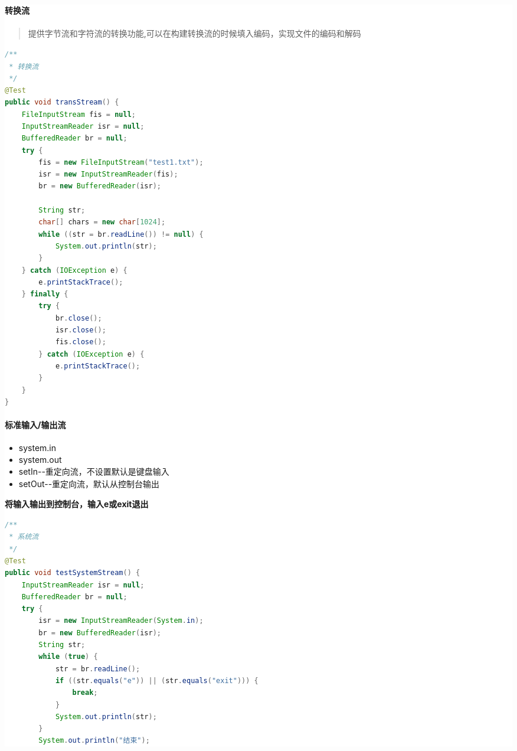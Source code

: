 #### **转换流**

> 提供字节流和字符流的转换功能,可以在构建转换流的时候填入编码，实现文件的编码和解码

```java
/**
 * 转换流
 */
@Test
public void transStream() {
    FileInputStream fis = null;
    InputStreamReader isr = null;
    BufferedReader br = null;
    try {
        fis = new FileInputStream("test1.txt");
        isr = new InputStreamReader(fis);
        br = new BufferedReader(isr);

        String str;
        char[] chars = new char[1024];
        while ((str = br.readLine()) != null) {
            System.out.println(str);
        }
    } catch (IOException e) {
        e.printStackTrace();
    } finally {
        try {
            br.close();
            isr.close();
            fis.close();
        } catch (IOException e) {
            e.printStackTrace();
        }
    }
}
```

#### 标准输入/输出流

- system.in
- system.out
- setIn--重定向流，不设置默认是键盘输入
- setOut--重定向流，默认从控制台输出

**将输入输出到控制台，输入e或exit退出**

```java
/**
 * 系统流
 */
@Test
public void testSystemStream() {
    InputStreamReader isr = null;
    BufferedReader br = null;
    try {
        isr = new InputStreamReader(System.in);
        br = new BufferedReader(isr);
        String str;
        while (true) {
            str = br.readLine();
            if ((str.equals("e")) || (str.equals("exit"))) {
                break;
            }
            System.out.println(str);
        }
        System.out.println("结束");
```